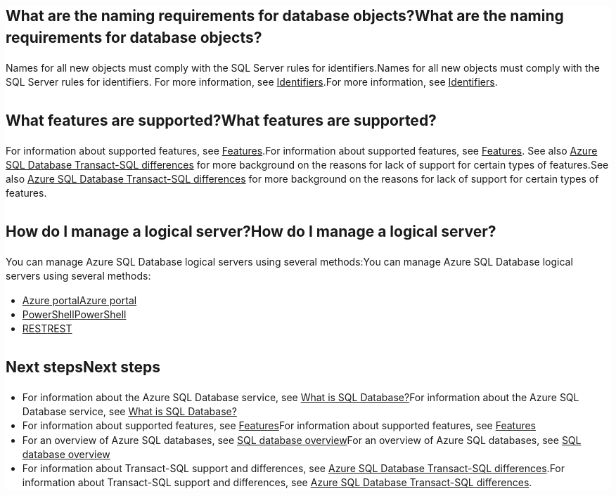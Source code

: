 ## <a name="what-are-the-naming-requirements-for-database-objects"></a><span data-ttu-id="a012e-140">What are the naming requirements for database objects?</span><span class="sxs-lookup"><span data-stu-id="a012e-140">What are the naming requirements for database objects?</span></span>

<span data-ttu-id="a012e-141">Names for all new objects must comply with the SQL Server rules for identifiers.</span><span class="sxs-lookup"><span data-stu-id="a012e-141">Names for all new objects must comply with the SQL Server rules for identifiers.</span></span> <span data-ttu-id="a012e-142">For more information, see [Identifiers](https://msdn.microsoft.com/library/ms175874.aspx).</span><span class="sxs-lookup"><span data-stu-id="a012e-142">For more information, see [Identifiers](https://msdn.microsoft.com/library/ms175874.aspx).</span></span>

## <a name="what-features-are-supported"></a><span data-ttu-id="a012e-143">What features are supported?</span><span class="sxs-lookup"><span data-stu-id="a012e-143">What features are supported?</span></span>

<span data-ttu-id="a012e-144">For information about supported features, see [Features](sql-database-features.md).</span><span class="sxs-lookup"><span data-stu-id="a012e-144">For information about supported features, see [Features](sql-database-features.md).</span></span> <span data-ttu-id="a012e-145">See also [Azure SQL Database Transact-SQL differences](sql-database-transact-sql-information.md) for more background on the reasons for lack of support for certain types of features.</span><span class="sxs-lookup"><span data-stu-id="a012e-145">See also [Azure SQL Database Transact-SQL differences](sql-database-transact-sql-information.md) for more background on the reasons for lack of support for certain types of features.</span></span>

## <a name="how-do-i-manage-a-logical-server"></a><span data-ttu-id="a012e-146">How do I manage a logical server?</span><span class="sxs-lookup"><span data-stu-id="a012e-146">How do I manage a logical server?</span></span>

<span data-ttu-id="a012e-147">You can manage Azure SQL Database logical servers using several methods:</span><span class="sxs-lookup"><span data-stu-id="a012e-147">You can manage Azure SQL Database logical servers using several methods:</span></span>
- [<span data-ttu-id="a012e-148">Azure portal</span><span class="sxs-lookup"><span data-stu-id="a012e-148">Azure portal</span></span>](sql-database-manage-overview.md)
- [<span data-ttu-id="a012e-149">PowerShell</span><span class="sxs-lookup"><span data-stu-id="a012e-149">PowerShell</span></span>](sql-database-manage-overview.md)
- [<span data-ttu-id="a012e-150">REST</span><span class="sxs-lookup"><span data-stu-id="a012e-150">REST</span></span>](/rest/api/sql/)

## <a name="next-steps"></a><span data-ttu-id="a012e-151">Next steps</span><span class="sxs-lookup"><span data-stu-id="a012e-151">Next steps</span></span>

- <span data-ttu-id="a012e-152">For information about the Azure SQL Database service, see [What is SQL Database?](sql-database-technical-overview.md)</span><span class="sxs-lookup"><span data-stu-id="a012e-152">For information about the Azure SQL Database service, see [What is SQL Database?](sql-database-technical-overview.md)</span></span>
- <span data-ttu-id="a012e-153">For information about supported features, see [Features](sql-database-features.md)</span><span class="sxs-lookup"><span data-stu-id="a012e-153">For information about supported features, see [Features](sql-database-features.md)</span></span>
- <span data-ttu-id="a012e-154">For an overview of Azure SQL databases, see [SQL database overview](sql-database-overview.md)</span><span class="sxs-lookup"><span data-stu-id="a012e-154">For an overview of Azure SQL databases, see [SQL database overview](sql-database-overview.md)</span></span>
- <span data-ttu-id="a012e-155">For information about Transact-SQL support and differences, see [Azure SQL Database Transact-SQL differences](sql-database-transact-sql-information.md).</span><span class="sxs-lookup"><span data-stu-id="a012e-155">For information about Transact-SQL support and differences, see [Azure SQL Database Transact-SQL differences](sql-database-transact-sql-information.md).</span></span>